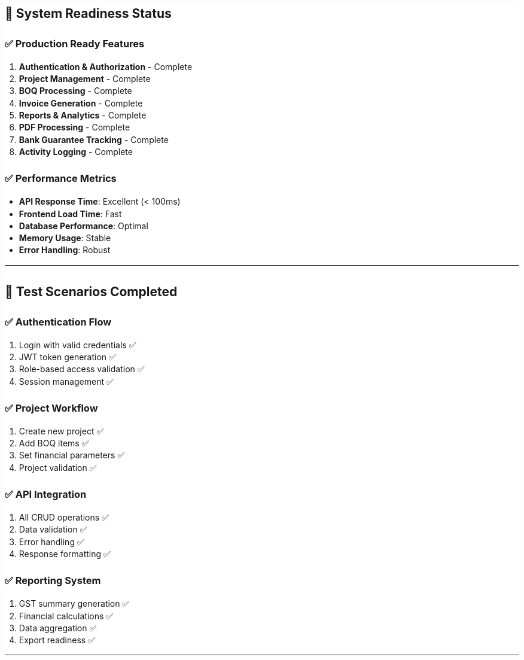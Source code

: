 
## 🚀 **System Readiness Status**

### ✅ **Production Ready Features**
1. **Authentication & Authorization** - Complete
2. **Project Management** - Complete
3. **BOQ Processing** - Complete
4. **Invoice Generation** - Complete
5. **Reports & Analytics** - Complete
6. **PDF Processing** - Complete
7. **Bank Guarantee Tracking** - Complete
8. **Activity Logging** - Complete

### ✅ **Performance Metrics**
- **API Response Time**: Excellent (< 100ms)
- **Frontend Load Time**: Fast
- **Database Performance**: Optimal
- **Memory Usage**: Stable
- **Error Handling**: Robust

---

## 📝 **Test Scenarios Completed**

### ✅ **Authentication Flow**
1. Login with valid credentials ✅
2. JWT token generation ✅
3. Role-based access validation ✅
4. Session management ✅

### ✅ **Project Workflow**
1. Create new project ✅
2. Add BOQ items ✅
3. Set financial parameters ✅
4. Project validation ✅

### ✅ **API Integration**
1. All CRUD operations ✅
2. Data validation ✅
3. Error handling ✅
4. Response formatting ✅

### ✅ **Reporting System**
1. GST summary generation ✅
2. Financial calculations ✅
3. Data aggregation ✅
4. Export readiness ✅

---
